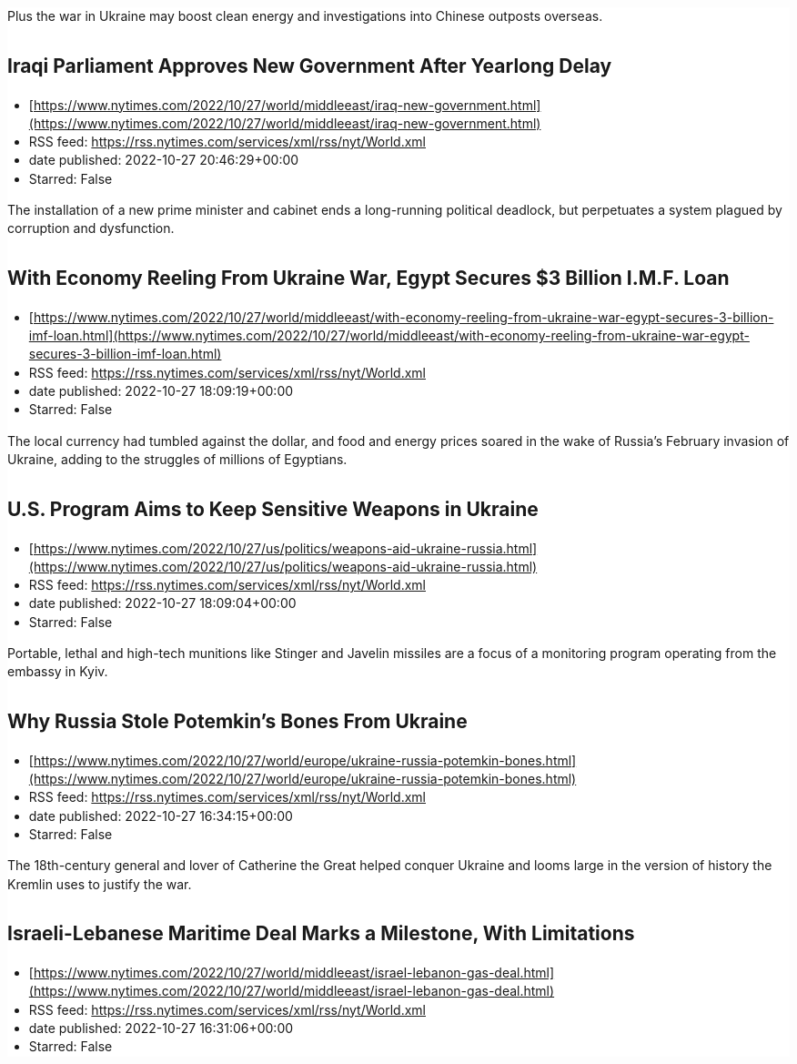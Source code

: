 Plus the war in Ukraine may boost clean energy and investigations into Chinese outposts overseas.

## Iraqi Parliament Approves New Government After Yearlong Delay
 - [https://www.nytimes.com/2022/10/27/world/middleeast/iraq-new-government.html](https://www.nytimes.com/2022/10/27/world/middleeast/iraq-new-government.html)
 - RSS feed: https://rss.nytimes.com/services/xml/rss/nyt/World.xml
 - date published: 2022-10-27 20:46:29+00:00
 - Starred: False

The installation of a new prime minister and cabinet ends a long-running political deadlock, but perpetuates a system plagued by corruption and dysfunction.

## With Economy Reeling From Ukraine War, Egypt Secures $3 Billion I.M.F. Loan
 - [https://www.nytimes.com/2022/10/27/world/middleeast/with-economy-reeling-from-ukraine-war-egypt-secures-3-billion-imf-loan.html](https://www.nytimes.com/2022/10/27/world/middleeast/with-economy-reeling-from-ukraine-war-egypt-secures-3-billion-imf-loan.html)
 - RSS feed: https://rss.nytimes.com/services/xml/rss/nyt/World.xml
 - date published: 2022-10-27 18:09:19+00:00
 - Starred: False

The local currency had tumbled against the dollar, and food and energy prices soared in the wake of Russia’s February invasion of Ukraine, adding to the struggles of millions of Egyptians.

## U.S. Program Aims to Keep Sensitive Weapons in Ukraine
 - [https://www.nytimes.com/2022/10/27/us/politics/weapons-aid-ukraine-russia.html](https://www.nytimes.com/2022/10/27/us/politics/weapons-aid-ukraine-russia.html)
 - RSS feed: https://rss.nytimes.com/services/xml/rss/nyt/World.xml
 - date published: 2022-10-27 18:09:04+00:00
 - Starred: False

Portable, lethal and high-tech munitions like Stinger and Javelin missiles are a focus of a monitoring program operating from the embassy in Kyiv.

## Why Russia Stole Potemkin’s Bones From Ukraine
 - [https://www.nytimes.com/2022/10/27/world/europe/ukraine-russia-potemkin-bones.html](https://www.nytimes.com/2022/10/27/world/europe/ukraine-russia-potemkin-bones.html)
 - RSS feed: https://rss.nytimes.com/services/xml/rss/nyt/World.xml
 - date published: 2022-10-27 16:34:15+00:00
 - Starred: False

The 18th-century general and lover of Catherine the Great helped conquer Ukraine and looms large in the version of history the Kremlin uses to justify the war.

## Israeli-Lebanese Maritime Deal Marks a Milestone, With Limitations
 - [https://www.nytimes.com/2022/10/27/world/middleeast/israel-lebanon-gas-deal.html](https://www.nytimes.com/2022/10/27/world/middleeast/israel-lebanon-gas-deal.html)
 - RSS feed: https://rss.nytimes.com/services/xml/rss/nyt/World.xml
 - date published: 2022-10-27 16:31:06+00:00
 - Starred: False
